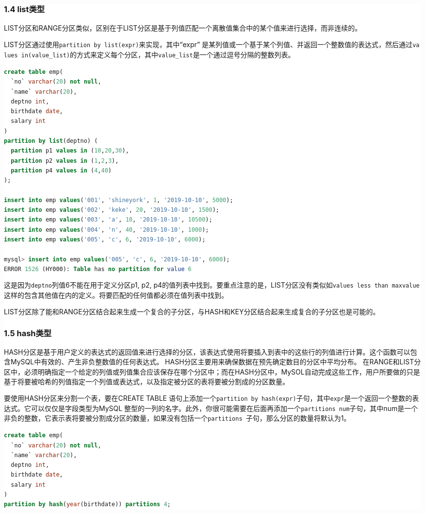### 1.4 list类型

LIST分区和RANGE分区类似，区别在于LIST分区是基于列值匹配一个离散值集合中的某个值来进行选择，而非连续的。

LIST分区通过使用`partition by list(expr)`来实现，其中“expr” 是某列值或一个基于某个列值、并返回一个整数值的表达式，然后通过`values in(value_list)`的方式来定义每个分区，其中`value_list`是一个通过逗号分隔的整数列表。

```sql
create table emp(
  `no` varchar(20) not null,
  `name` varchar(20),
  deptno int,
  birthdate date,
  salary int
)
partition by list(deptno) (
  partition p1 values in (10,20,30),
  partition p2 values in (1,2,3),
  partition p4 values in (4,40)
);

insert into emp values('001', 'shineyork', 1, '2019-10-10', 5000);
insert into emp values('002', 'keke', 20, '2019-10-10', 1500);
insert into emp values('003', 'a', 10, '2019-10-10', 10500);
insert into emp values('004', 'n', 40, '2019-10-10', 1000);
insert into emp values('005', 'c', 6, '2019-10-10', 6000);

mysql> insert into emp values('005', 'c', 6, '2019-10-10', 6000);
ERROR 1526 (HY000): Table has no partition for value 6
```

这是因为`deptno`列值6不能在用于定义分区p1, p2, p4的值列表中找到。要重点注意的是，LIST分区没有类似如`values less than maxvalue`这样的包含其他值在内的定义。将要匹配的任何值都必须在值列表中找到。

LIST分区除了能和RANGE分区结合起来生成一个复合的子分区，与HASH和KEY分区结合起来生成复合的子分区也是可能的。

### 1.5 hash类型

 HASH分区是基于用户定义的表达式的返回值来进行选择的分区，该表达式使用将要插入到表中的这些行的列值进行计算。这个函数可以包含MySQL中有效的、产生非负整数值的任何表达式。 HASH分区主要用来确保数据在预先确定数目的分区中平均分布。 在RANGE和LIST分区中，必须明确指定一个给定的列值或列值集合应该保存在哪个分区中；而在HASH分区中，MySOL自动完成这些工作，用户所要做的只是基于将要被哈希的列值指定一个列值或表达式，以及指定被分区的表将要被分割成的分区数量。

 要使用HASH分区来分割一个表，要在CREATE TABLE 语句上添加一个`partition by hash(expr)`子句，其中`expr`是一个返回一个整数的表达式。它可以仅仅是字段类型为MySQL 整型的一列的名字。此外，你很可能需要在后面再添加一个`partitions num`子句，其中num是一个非负的整数，它表示表将要被分割成分区的数量，如果没有包括一个`partitions `子句，那么分区的数量将默认为1。  

```sql
create table emp(
  `no` varchar(20) not null,
  `name` varchar(20),
  deptno int,
  birthdate date,
  salary int
)
partition by hash(year(birthdate)) partitions 4;
```
